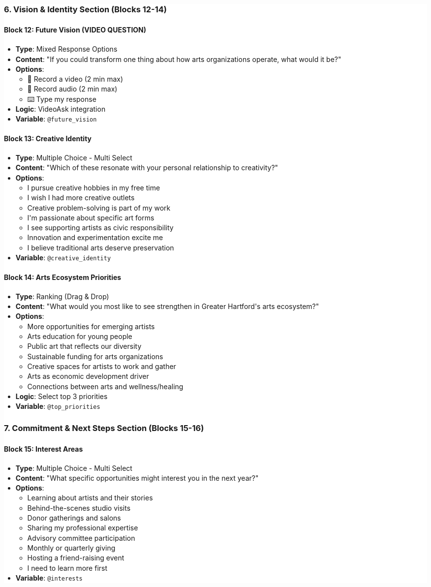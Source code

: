 ### 6. Vision & Identity Section (Blocks 12-14)

#### Block 12: Future Vision (VIDEO QUESTION)
- **Type**: Mixed Response Options
- **Content**: "If you could transform one thing about how arts organizations operate, what would it be?"
- **Options**:
  - 🎥 Record a video (2 min max)
  - 🎤 Record audio (2 min max)
  - ⌨️ Type my response
- **Logic**: VideoAsk integration
- **Variable**: `@future_vision`

#### Block 13: Creative Identity
- **Type**: Multiple Choice - Multi Select
- **Content**: "Which of these resonate with your personal relationship to creativity?"
- **Options**:
  - I pursue creative hobbies in my free time
  - I wish I had more creative outlets
  - Creative problem-solving is part of my work
  - I'm passionate about specific art forms
  - I see supporting artists as civic responsibility
  - Innovation and experimentation excite me
  - I believe traditional arts deserve preservation
- **Variable**: `@creative_identity`

#### Block 14: Arts Ecosystem Priorities
- **Type**: Ranking (Drag & Drop)
- **Content**: "What would you most like to see strengthen in Greater Hartford's arts ecosystem?"
- **Options**:
  - More opportunities for emerging artists
  - Arts education for young people
  - Public art that reflects our diversity
  - Sustainable funding for arts organizations
  - Creative spaces for artists to work and gather
  - Arts as economic development driver
  - Connections between arts and wellness/healing
- **Logic**: Select top 3 priorities
- **Variable**: `@top_priorities`

### 7. Commitment & Next Steps Section (Blocks 15-16)

#### Block 15: Interest Areas
- **Type**: Multiple Choice - Multi Select
- **Content**: "What specific opportunities might interest you in the next year?"
- **Options**:
  - Learning about artists and their stories
  - Behind-the-scenes studio visits
  - Donor gatherings and salons
  - Sharing my professional expertise
  - Advisory committee participation
  - Monthly or quarterly giving
  - Hosting a friend-raising event
  - I need to learn more first
- **Variable**: `@interests`
